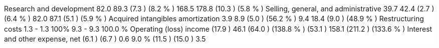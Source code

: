 <tr>
<td>Research and development</td>
<td>82.0</td>
<td>89.3</td>
<td>(7.3 )</td>
<td>(8.2 %  )</td>
<td>168.5</td>
<td>178.8</td>
<td>(10.3 )</td>
<td>(5.8 % )</td>
</tr>
<tr>
<td>Selling, general, and administrative</td>
<td>39.7</td>
<td>42.4</td>
<td>(2.7 )</td>
<td>(6.4 %  )</td>
<td>82.0</td>
<td>87.1</td>
<td>(5.1 )</td>
<td>(5.9 % )</td>
</tr>
<tr>
<td>Acquired intangibles amortization</td>
<td>3.9</td>
<td>8.9</td>
<td>(5.0 )</td>
<td>(56.2 %  )</td>
<td>9.4</td>
<td>18.4</td>
<td>(9.0 )</td>
<td>(48.9 % )</td>
</tr>
<tr>
<td>Restructuring costs</td>
<td>1.3</td>
<td>-</td>
<td>1.3</td>
<td>100%</td>
<td>9.3</td>
<td>-</td>
<td>9.3</td>
<td>100.0 %</td>
</tr>
<tr>
<td>Operating (loss) income</td>
<td>(17.9 )</td>
<td>46.1</td>
<td>(64.0 )</td>
<td>(138.8 %  )</td>
<td>(53.1 )</td>
<td>158.1</td>
<td>(211.2 )</td>
<td>(133.6 % )</td>
</tr>
<tr>
<td>Interest and other expense, net</td>
<td>(6.1 )</td>
<td>(6.7 )</td>
<td>0.6</td>
<td>9.0 %</td>
<td>(11.5 )</td>
<td>(15.0 )</td>
<td>3.5</td>